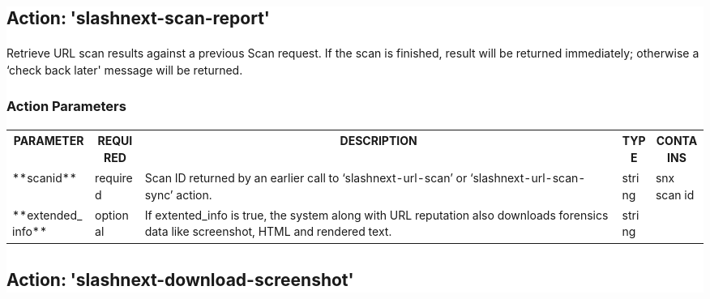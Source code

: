 ## Action: 'slashnext-scan-report'

Retrieve URL scan results against a previous Scan request. If the scan is finished, result will be returned immediately; otherwise a ‘check back later' message will be returned.

### Action Parameters

<table>

<tbody>

<tr class="plain">

<th style="padding-right:5px;">PARAMETER</th>

<th style="padding-right:5px;">REQUIRED</th>

<th style="padding-right:5px;">DESCRIPTION</th>

<th style="padding-right:5px;">TYPE</th>

<th>CONTAINS</th>

</tr>

<tr>

<td>**scanid**</td>

<td>required</td>

<td>Scan ID returned by an earlier call to ‘slashnext-url-scan’ or ‘slashnext-url-scan-sync’ action.</td>

<td>string</td>

<td><span class="highlight">snx scan id</span></td>

</tr>

<tr>

<td>**extended_info**</td>

<td>optional</td>

<td>If extented_info is true, the system along with URL reputation also downloads forensics data like screenshot, HTML and rendered text.</td>

<td>string</td>

<td></td>

</tr>

</tbody>

</table>

## Action: 'slashnext-download-screenshot'
